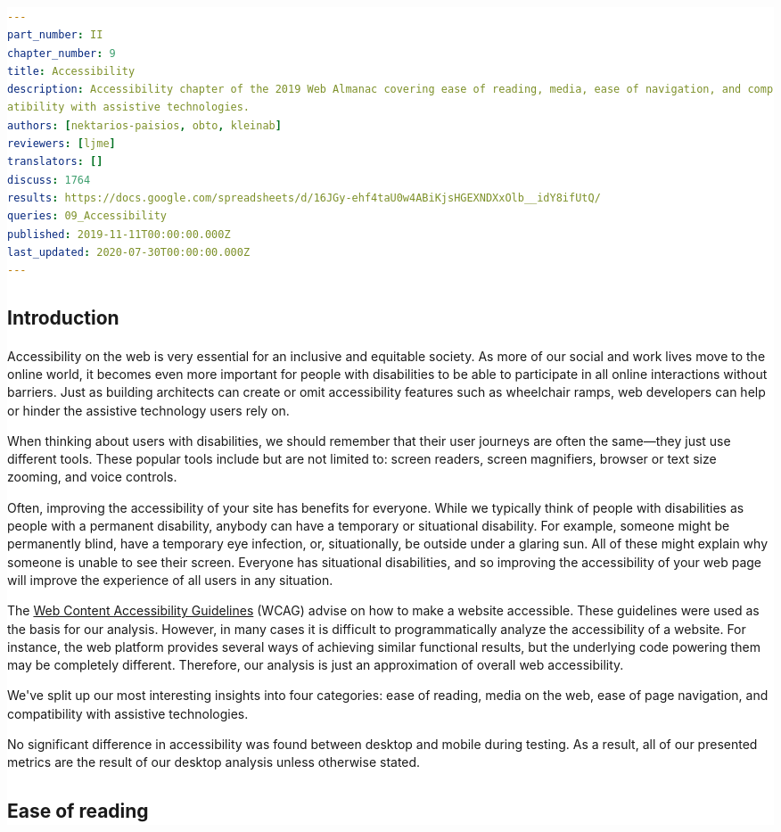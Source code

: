 ```yaml
---
part_number: II
chapter_number: 9
title: Accessibility
description: Accessibility chapter of the 2019 Web Almanac covering ease of reading, media, ease of navigation, and compatibility with assistive technologies.
authors: [nektarios-paisios, obto, kleinab]
reviewers: [ljme]
translators: []
discuss: 1764
results: https://docs.google.com/spreadsheets/d/16JGy-ehf4taU0w4ABiKjsHGEXNDXxOlb__idY8ifUtQ/
queries: 09_Accessibility
published: 2019-11-11T00:00:00.000Z
last_updated: 2020-07-30T00:00:00.000Z
---
```


## Introduction

Accessibility on the web is very essential for an inclusive and equitable society. As more of our social and work lives move to the online world, it becomes even more important for people with disabilities to be able to participate in all online interactions without barriers. Just as building architects can create or omit accessibility features such as wheelchair ramps, web developers can help or hinder the assistive technology users rely on.

When thinking about users with disabilities, we should remember that their user journeys are often the same—they just use different tools. These popular tools include but are not limited to: screen readers, screen magnifiers, browser or text size zooming, and voice controls.

Often, improving the accessibility of your site has benefits for everyone. While we typically think of people with disabilities as people with a permanent disability, anybody can have a temporary or situational disability. For example, someone might be permanently blind, have a temporary eye infection, or, situationally, be outside under a glaring sun. All of these might explain why someone is unable to see their screen. Everyone has situational disabilities, and so improving the accessibility of your web page will improve the experience of all users in any situation.

The [Web Content Accessibility Guidelines](https://www.w3.org/WAI/WCAG21/quickref/) (WCAG) advise on how to make a website accessible. These guidelines were used as the basis for our analysis. However, in many cases it is difficult to programmatically analyze the accessibility of a website. For instance, the web platform provides several ways of achieving similar functional results, but the underlying code powering them may be completely different. Therefore, our analysis is just an approximation of overall web accessibility.

We've split up our most interesting insights into four categories: ease of reading, media on the web, ease of page navigation, and compatibility with assistive technologies.

No significant difference in accessibility was found between desktop and mobile during testing. As a result, all of our presented metrics are the result of our desktop analysis unless otherwise stated.

## Ease of reading
